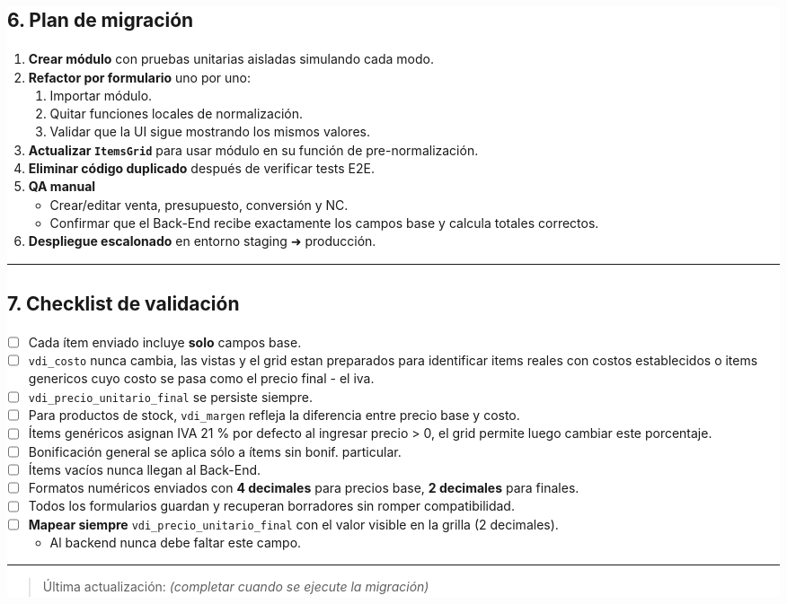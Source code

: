 
## 6. Plan de migración

1. **Crear módulo** con pruebas unitarias aisladas simulando cada modo.
2. **Refactor por formulario** uno por uno:
   1. Importar módulo.
   2. Quitar funciones locales de normalización.
   3. Validar que la UI sigue mostrando los mismos valores.
3. **Actualizar `ItemsGrid`** para usar módulo en su función de pre-normalización.
4. **Eliminar código duplicado** después de verificar tests E2E.
5. **QA manual**
   * Crear/editar venta, presupuesto, conversión y NC.
   * Confirmar que el Back-End recibe exactamente los campos base y calcula totales correctos.
6. **Despliegue escalonado** en entorno staging ➜ producción.

---

## 7. Checklist de validación

- [ ] Cada ítem enviado incluye **solo** campos base.
- [ ] `vdi_costo` nunca cambia, las vistas y el grid estan preparados para identificar items reales con costos establecidos o items genericos cuyo costo se pasa como el precio final - el iva.
- [ ] `vdi_precio_unitario_final` se persiste siempre.
- [ ] Para productos de stock, `vdi_margen` refleja la diferencia entre precio base y costo.
- [ ] Ítems genéricos asignan IVA 21 % por defecto al ingresar precio > 0, el grid permite luego cambiar este porcentaje.
- [ ] Bonificación general se aplica sólo a ítems sin bonif. particular.
- [ ] Ítems vacíos nunca llegan al Back-End.
- [ ] Formatos numéricos enviados con **4 decimales** para precios base, **2 decimales** para finales.
- [ ] Todos los formularios guardan y recuperan borradores sin romper compatibilidad.
- [ ] **Mapear siempre** `vdi_precio_unitario_final` con el valor visible en la grilla (2 decimales).  
   * Al backend nunca debe faltar este campo.

---

> Última actualización: _(completar cuando se ejecute la migración)_ 
